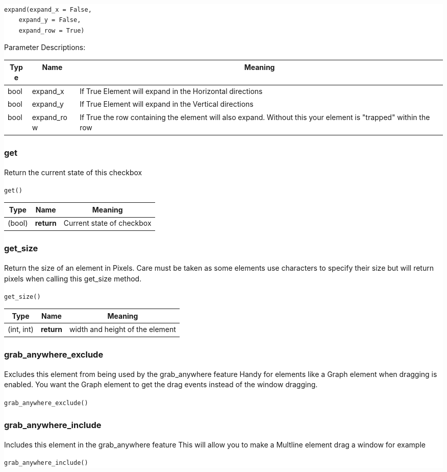 ```
expand(expand_x = False,
    expand_y = False,
    expand_row = True)
```

Parameter Descriptions:

|Type|Name|Meaning|
|--|--|--|
| bool |  expand_x  | If True Element will expand in the Horizontal directions |
| bool |  expand_y  | If True Element will expand in the Vertical directions |
| bool | expand_row | If True the row containing the element will also expand. Without this your element is "trapped" within the row |

### get

Return the current state of this checkbox

`get()`

|Type|Name|Meaning|
|---|---|---|
|(bool)| **return** | Current state of checkbox |

### get_size

Return the size of an element in Pixels.  Care must be taken as some elements use characters to specify their size but will return pixels when calling this get_size method.

`get_size()`

|Type|Name|Meaning|
|---|---|---|
|(int, int)| **return** | width and height of the element |

### grab_anywhere_exclude

Excludes this element from being used by the grab_anywhere feature
        Handy for elements like a Graph element when dragging is enabled. You want the Graph element to get the drag events instead of the window dragging.

```python
grab_anywhere_exclude()
```

### grab_anywhere_include

Includes this element in the grab_anywhere feature
        This will allow you to make a Multline element drag a window for example

```python
grab_anywhere_include()
```
